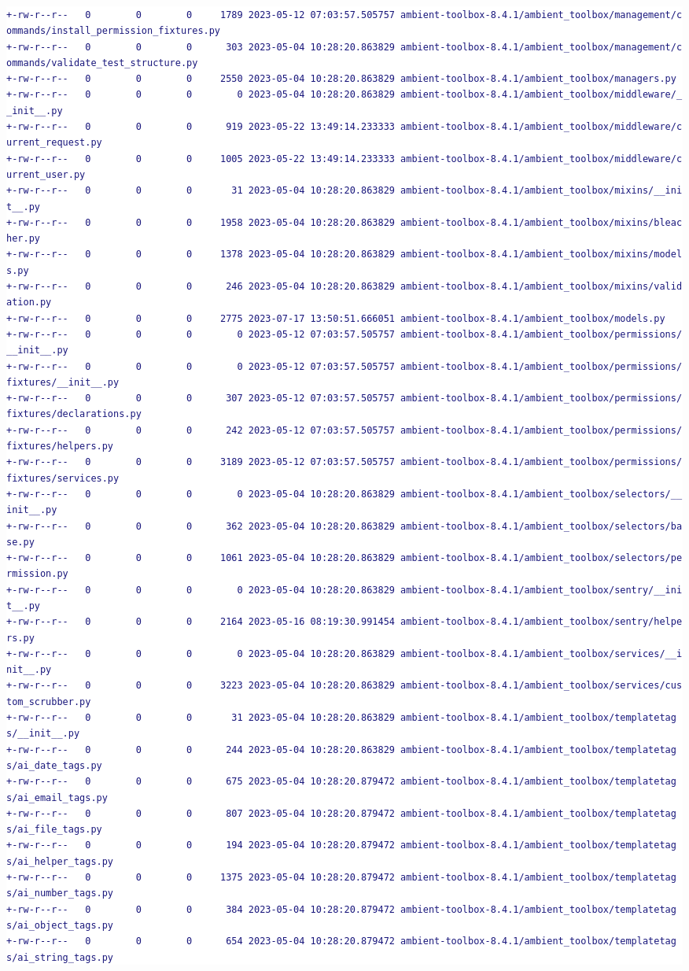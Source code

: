 ```diff
+-rw-r--r--   0        0        0     1789 2023-05-12 07:03:57.505757 ambient-toolbox-8.4.1/ambient_toolbox/management/commands/install_permission_fixtures.py
+-rw-r--r--   0        0        0      303 2023-05-04 10:28:20.863829 ambient-toolbox-8.4.1/ambient_toolbox/management/commands/validate_test_structure.py
+-rw-r--r--   0        0        0     2550 2023-05-04 10:28:20.863829 ambient-toolbox-8.4.1/ambient_toolbox/managers.py
+-rw-r--r--   0        0        0        0 2023-05-04 10:28:20.863829 ambient-toolbox-8.4.1/ambient_toolbox/middleware/__init__.py
+-rw-r--r--   0        0        0      919 2023-05-22 13:49:14.233333 ambient-toolbox-8.4.1/ambient_toolbox/middleware/current_request.py
+-rw-r--r--   0        0        0     1005 2023-05-22 13:49:14.233333 ambient-toolbox-8.4.1/ambient_toolbox/middleware/current_user.py
+-rw-r--r--   0        0        0       31 2023-05-04 10:28:20.863829 ambient-toolbox-8.4.1/ambient_toolbox/mixins/__init__.py
+-rw-r--r--   0        0        0     1958 2023-05-04 10:28:20.863829 ambient-toolbox-8.4.1/ambient_toolbox/mixins/bleacher.py
+-rw-r--r--   0        0        0     1378 2023-05-04 10:28:20.863829 ambient-toolbox-8.4.1/ambient_toolbox/mixins/models.py
+-rw-r--r--   0        0        0      246 2023-05-04 10:28:20.863829 ambient-toolbox-8.4.1/ambient_toolbox/mixins/validation.py
+-rw-r--r--   0        0        0     2775 2023-07-17 13:50:51.666051 ambient-toolbox-8.4.1/ambient_toolbox/models.py
+-rw-r--r--   0        0        0        0 2023-05-12 07:03:57.505757 ambient-toolbox-8.4.1/ambient_toolbox/permissions/__init__.py
+-rw-r--r--   0        0        0        0 2023-05-12 07:03:57.505757 ambient-toolbox-8.4.1/ambient_toolbox/permissions/fixtures/__init__.py
+-rw-r--r--   0        0        0      307 2023-05-12 07:03:57.505757 ambient-toolbox-8.4.1/ambient_toolbox/permissions/fixtures/declarations.py
+-rw-r--r--   0        0        0      242 2023-05-12 07:03:57.505757 ambient-toolbox-8.4.1/ambient_toolbox/permissions/fixtures/helpers.py
+-rw-r--r--   0        0        0     3189 2023-05-12 07:03:57.505757 ambient-toolbox-8.4.1/ambient_toolbox/permissions/fixtures/services.py
+-rw-r--r--   0        0        0        0 2023-05-04 10:28:20.863829 ambient-toolbox-8.4.1/ambient_toolbox/selectors/__init__.py
+-rw-r--r--   0        0        0      362 2023-05-04 10:28:20.863829 ambient-toolbox-8.4.1/ambient_toolbox/selectors/base.py
+-rw-r--r--   0        0        0     1061 2023-05-04 10:28:20.863829 ambient-toolbox-8.4.1/ambient_toolbox/selectors/permission.py
+-rw-r--r--   0        0        0        0 2023-05-04 10:28:20.863829 ambient-toolbox-8.4.1/ambient_toolbox/sentry/__init__.py
+-rw-r--r--   0        0        0     2164 2023-05-16 08:19:30.991454 ambient-toolbox-8.4.1/ambient_toolbox/sentry/helpers.py
+-rw-r--r--   0        0        0        0 2023-05-04 10:28:20.863829 ambient-toolbox-8.4.1/ambient_toolbox/services/__init__.py
+-rw-r--r--   0        0        0     3223 2023-05-04 10:28:20.863829 ambient-toolbox-8.4.1/ambient_toolbox/services/custom_scrubber.py
+-rw-r--r--   0        0        0       31 2023-05-04 10:28:20.863829 ambient-toolbox-8.4.1/ambient_toolbox/templatetags/__init__.py
+-rw-r--r--   0        0        0      244 2023-05-04 10:28:20.863829 ambient-toolbox-8.4.1/ambient_toolbox/templatetags/ai_date_tags.py
+-rw-r--r--   0        0        0      675 2023-05-04 10:28:20.879472 ambient-toolbox-8.4.1/ambient_toolbox/templatetags/ai_email_tags.py
+-rw-r--r--   0        0        0      807 2023-05-04 10:28:20.879472 ambient-toolbox-8.4.1/ambient_toolbox/templatetags/ai_file_tags.py
+-rw-r--r--   0        0        0      194 2023-05-04 10:28:20.879472 ambient-toolbox-8.4.1/ambient_toolbox/templatetags/ai_helper_tags.py
+-rw-r--r--   0        0        0     1375 2023-05-04 10:28:20.879472 ambient-toolbox-8.4.1/ambient_toolbox/templatetags/ai_number_tags.py
+-rw-r--r--   0        0        0      384 2023-05-04 10:28:20.879472 ambient-toolbox-8.4.1/ambient_toolbox/templatetags/ai_object_tags.py
+-rw-r--r--   0        0        0      654 2023-05-04 10:28:20.879472 ambient-toolbox-8.4.1/ambient_toolbox/templatetags/ai_string_tags.py
```